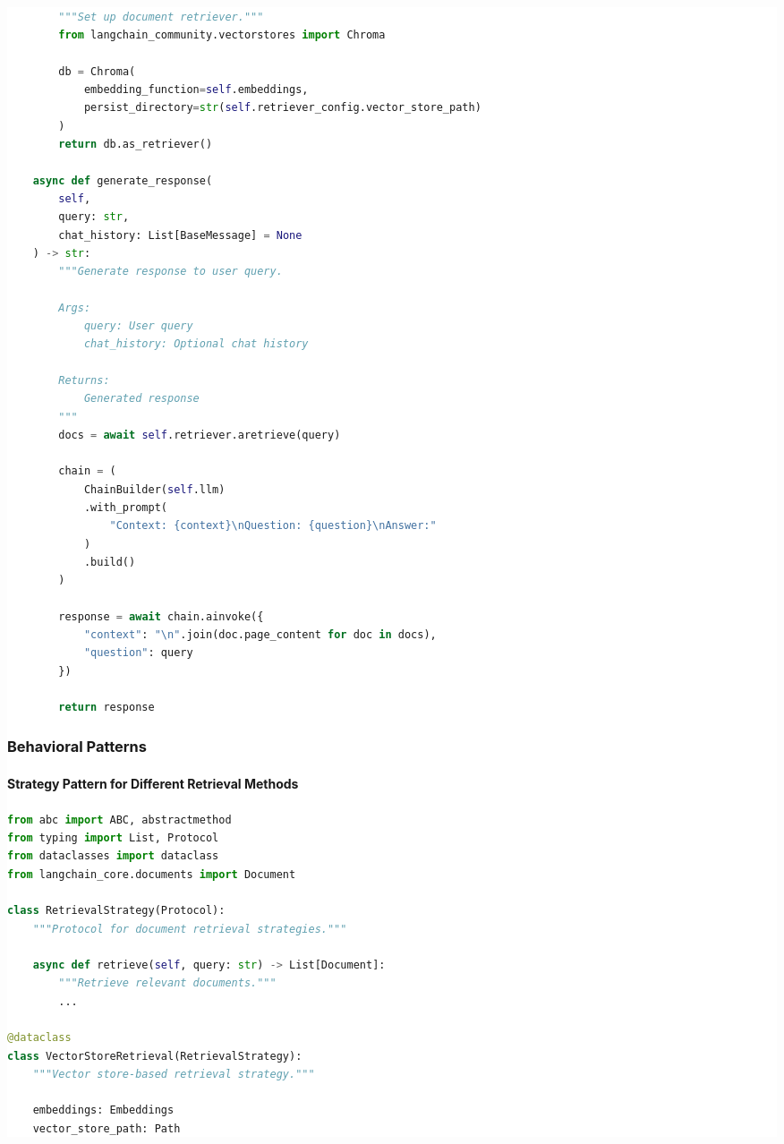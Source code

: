```python
        """Set up document retriever."""
        from langchain_community.vectorstores import Chroma

        db = Chroma(
            embedding_function=self.embeddings,
            persist_directory=str(self.retriever_config.vector_store_path)
        )
        return db.as_retriever()

    async def generate_response(
        self,
        query: str,
        chat_history: List[BaseMessage] = None
    ) -> str:
        """Generate response to user query.

        Args:
            query: User query
            chat_history: Optional chat history

        Returns:
            Generated response
        """
        docs = await self.retriever.aretrieve(query)

        chain = (
            ChainBuilder(self.llm)
            .with_prompt(
                "Context: {context}\nQuestion: {question}\nAnswer:"
            )
            .build()
        )

        response = await chain.ainvoke({
            "context": "\n".join(doc.page_content for doc in docs),
            "question": query
        })

        return response
```

### Behavioral Patterns

#### Strategy Pattern for Different Retrieval Methods
```python
from abc import ABC, abstractmethod
from typing import List, Protocol
from dataclasses import dataclass
from langchain_core.documents import Document

class RetrievalStrategy(Protocol):
    """Protocol for document retrieval strategies."""

    async def retrieve(self, query: str) -> List[Document]:
        """Retrieve relevant documents."""
        ...

@dataclass
class VectorStoreRetrieval(RetrievalStrategy):
    """Vector store-based retrieval strategy."""

    embeddings: Embeddings
    vector_store_path: Path
```